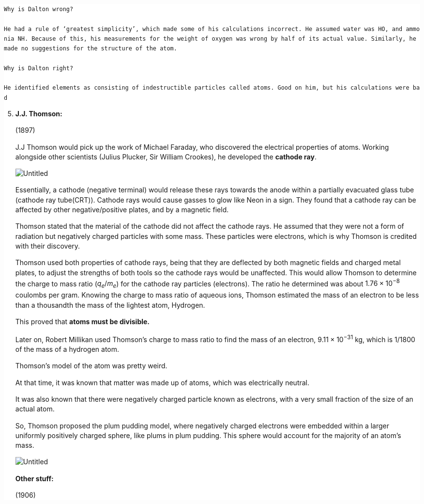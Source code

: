     Why is Dalton wrong?
    
    He had a rule of ‘greatest simplicity’, which made some of his calculations incorrect. He assumed water was HO, and ammonia NH. Because of this, his measurements for the weight of oxygen was wrong by half of its actual value. Similarly, he made no suggestions for the structure of the atom.
    
    Why is Dalton right?
    
    He identified elements as consisting of indestructible particles called atoms. Good on him, but his calculations were bad
    
5.  **J.J. Thomson:**
    
    (1897)
    
    J.J Thomson would pick up the work of Michael Faraday, who discovered the electrical properties of atoms. Working alongside other scientists (Julius Plucker, Sir William Crookes), he developed the **cathode ray**.
    
    ![Untitled](https://s3-us-west-2.amazonaws.com/secure.notion-static.com/603c64be-8d6d-4360-bfe7-8927aba4a658/Untitled.png)
    
    Essentially, a cathode (negative terminal) would release these rays towards the anode within a partially evacuated glass tube (cathode ray tube(CRT)). Cathode rays would cause gasses to glow like Neon in a sign. They found that a cathode ray can be affected by other negative/positive plates, and by a magnetic field.
    
    Thomson stated that the material of the cathode did not affect the cathode rays. He assumed that they were not a form of radiation but negatively charged particles with some mass. These particles were electrons, which is why Thomson is credited with their discovery.
    
    Thomson used both properties of cathode rays, being that they are deflected by both magnetic fields and charged metal plates, to adjust the strengths of both tools so the cathode rays would be unaffected. This would allow Thomson to determine the charge to mass ratio ($q_e/m_e$) for the cathode ray particles (electrons). The ratio he determined was about $1.76 \times 10^{-8}$ coulombs per gram. Knowing the charge to mass ratio of aqueous ions, Thomson estimated the mass of an electron to be less than a thousandth the mass of the lightest atom, Hydrogen.
    
    This proved that **atoms must be divisible.**
    
    Later on, Robert Millikan used Thomson’s charge to mass ratio to find the mass of an electron, $9.11 \times 10^{-31}$ kg, which is 1/1800 of the mass of a hydrogen atom.
    
    Thomson’s model of the atom was pretty weird.
    
    At that time, it was known that matter was made up of atoms, which was electrically neutral.
    
    It was also known that there were negatively charged particle known as electrons, with a very small fraction of the size of an actual atom.
    
    So, Thomson proposed the plum pudding model, where negatively charged electrons were embedded within a larger uniformly positively charged sphere, like plums in plum pudding. This sphere would account for the majority of an atom’s mass.
    
    ![Untitled](https://s3-us-west-2.amazonaws.com/secure.notion-static.com/5053cee3-8a3f-4fed-89d5-1bc9de1f56cd/Untitled.png)
    
    **Other stuff:**
    
    (1906)
    